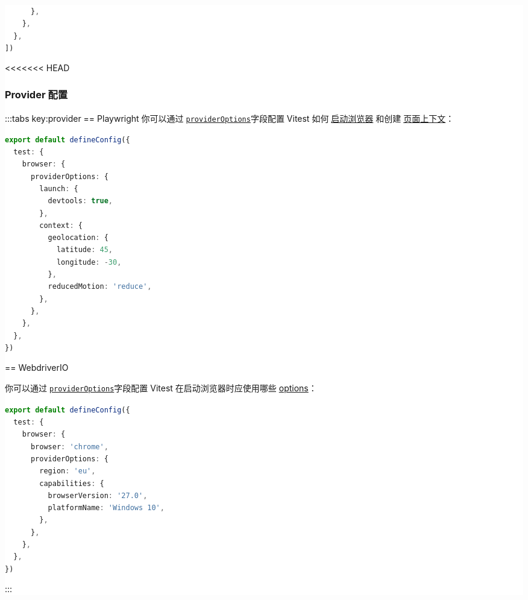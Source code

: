 ```ts [vitest.workspace.ts]
      },
    },
  },
])
```

<<<<<<< HEAD
### Provider 配置

:::tabs key:provider
== Playwright
你可以通过 [`providerOptions`](/config/#browser-provideroptions)字段配置 Vitest 如何 [启动浏览器](https://playwright.dev/docs/api/class-browsertype#browser-type-launch) 和创建 [页面上下文](https://playwright.dev/docs/api/class-browsercontext)：

```ts [vitest.config.ts]
export default defineConfig({
  test: {
    browser: {
      providerOptions: {
        launch: {
          devtools: true,
        },
        context: {
          geolocation: {
            latitude: 45,
            longitude: -30,
          },
          reducedMotion: 'reduce',
        },
      },
    },
  },
})
```
== WebdriverIO

你可以通过 [`providerOptions`](/config/#browser-provideroptions)字段配置 Vitest 在启动浏览器时应使用哪些 [options](https://webdriver.io/docs/configuration#webdriverio)：

```ts
export default defineConfig({
  test: {
    browser: {
      browser: 'chrome',
      providerOptions: {
        region: 'eu',
        capabilities: {
          browserVersion: '27.0',
          platformName: 'Windows 10',
        },
      },
    },
  },
})
```
:::
